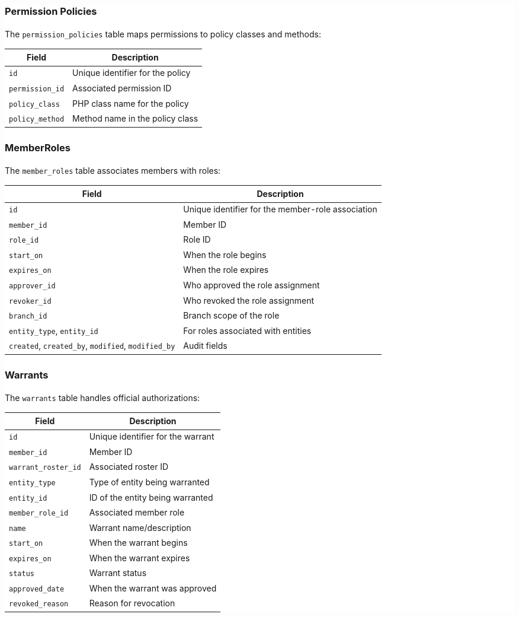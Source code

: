 ### Permission Policies

The `permission_policies` table maps permissions to policy classes and methods:

| Field | Description |
|-------|-------------|
| `id` | Unique identifier for the policy |
| `permission_id` | Associated permission ID |
| `policy_class` | PHP class name for the policy |
| `policy_method` | Method name in the policy class |

### MemberRoles

The `member_roles` table associates members with roles:

| Field | Description |
|-------|-------------|
| `id` | Unique identifier for the member-role association |
| `member_id` | Member ID |
| `role_id` | Role ID |
| `start_on` | When the role begins |
| `expires_on` | When the role expires |
| `approver_id` | Who approved the role assignment |
| `revoker_id` | Who revoked the role assignment |
| `branch_id` | Branch scope of the role |
| `entity_type`, `entity_id` | For roles associated with entities |
| `created`, `created_by`, `modified`, `modified_by` | Audit fields |

### Warrants

The `warrants` table handles official authorizations:

| Field | Description |
|-------|-------------|
| `id` | Unique identifier for the warrant |
| `member_id` | Member ID |
| `warrant_roster_id` | Associated roster ID |
| `entity_type` | Type of entity being warranted |
| `entity_id` | ID of the entity being warranted |
| `member_role_id` | Associated member role |
| `name` | Warrant name/description |
| `start_on` | When the warrant begins |
| `expires_on` | When the warrant expires |
| `status` | Warrant status |
| `approved_date` | When the warrant was approved |
| `revoked_reason` | Reason for revocation |